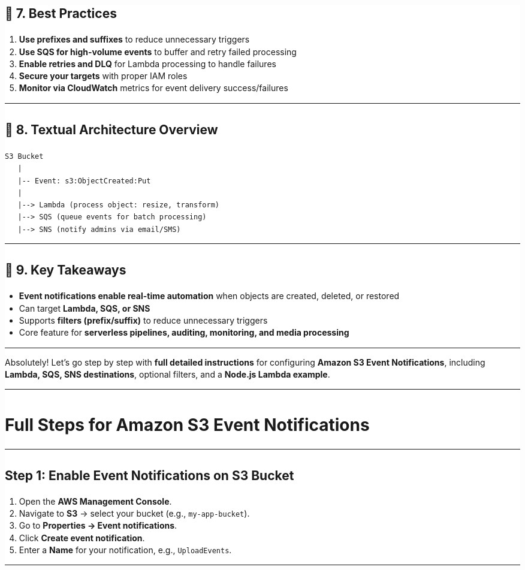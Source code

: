 
## 🔹 7. Best Practices

1. **Use prefixes and suffixes** to reduce unnecessary triggers
2. **Use SQS for high-volume events** to buffer and retry failed processing
3. **Enable retries and DLQ** for Lambda processing to handle failures
4. **Secure your targets** with proper IAM roles
5. **Monitor via CloudWatch** metrics for event delivery success/failures

---

## 🔹 8. Textual Architecture Overview

```
S3 Bucket
   |
   |-- Event: s3:ObjectCreated:Put
   |
   |--> Lambda (process object: resize, transform)
   |--> SQS (queue events for batch processing)
   |--> SNS (notify admins via email/SMS)
```

---

## 🧾 9. Key Takeaways

* **Event notifications enable real-time automation** when objects are created, deleted, or restored
* Can target **Lambda, SQS, or SNS**
* Supports **filters (prefix/suffix)** to reduce unnecessary triggers
* Core feature for **serverless pipelines, auditing, monitoring, and media processing**

---

Absolutely! Let’s go step by step with **full detailed instructions** for configuring **Amazon S3 Event Notifications**, including **Lambda, SQS, SNS destinations**, optional filters, and a **Node.js Lambda example**.

---

# **Full Steps for Amazon S3 Event Notifications**

---

## **Step 1: Enable Event Notifications on S3 Bucket**

1. Open the **AWS Management Console**.
2. Navigate to **S3** → select your bucket (e.g., `my-app-bucket`).
3. Go to **Properties → Event notifications**.
4. Click **Create event notification**.
5. Enter a **Name** for your notification, e.g., `UploadEvents`.

---